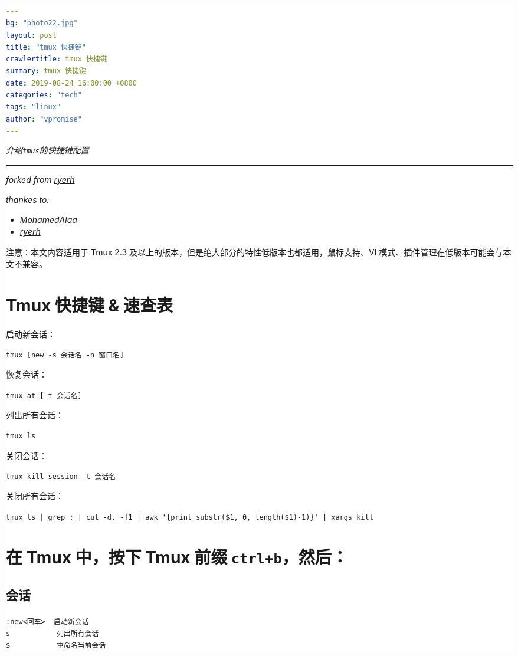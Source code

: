 ```yaml
---
bg: "photo22.jpg"
layout: post
title: "tmux 快捷键"
crawlertitle: tmux 快捷键
summary: tmux 快捷键
date: 2019-08-24 16:00:00 +0800
categories: "tech"
tags: "linux"
author: "vpromise"
---
```


*介绍`tmus`的快捷键配置*

---

*forked from [ryerh](https://gist.github.com/ryerh/14b7c24dfd623ef8edc7)*

*thankes to:*
- [*MohamedAlaa*](https://gist.github.com/MohamedAlaa)
- [*ryerh*](https://gist.github.com/ryerh)

注意：本文内容适用于 Tmux 2.3 及以上的版本，但是绝大部分的特性低版本也都适用，鼠标支持、VI 模式、插件管理在低版本可能会与本文不兼容。

# Tmux 快捷键 & 速查表

启动新会话：

    tmux [new -s 会话名 -n 窗口名]

恢复会话：

    tmux at [-t 会话名]

列出所有会话：

    tmux ls

<a name="killSessions"></a>关闭会话：

    tmux kill-session -t 会话名

<a name="killAllSessions"></a>关闭所有会话：

    tmux ls | grep : | cut -d. -f1 | awk '{print substr($1, 0, length($1)-1)}' | xargs kill

# 在 Tmux 中，按下 Tmux 前缀 `ctrl+b`，然后：

## 会话

    :new<回车>  启动新会话
    s           列出所有会话
    $           重命名当前会话
